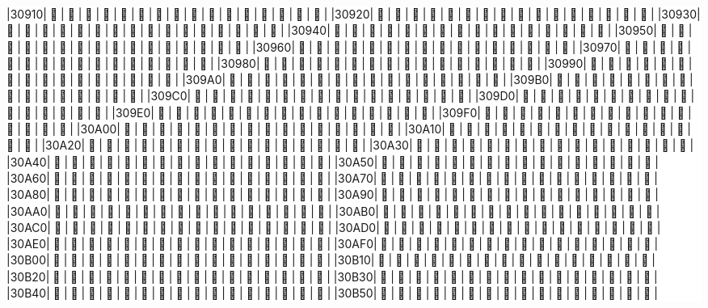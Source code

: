|30910| 𰤐 | 𰤑 | 𰤒 | 𰤓 | 𰤔 | 𰤕 | 𰤖 | 𰤗 | 𰤘 | 𰤙 | 𰤚 | 𰤛 | 𰤜 | 𰤝 | 𰤞 | 𰤟 |
|30920| 𰤠 | 𰤡 | 𰤢 | 𰤣 | 𰤤 | 𰤥 | 𰤦 | 𰤧 | 𰤨 | 𰤩 | 𰤪 | 𰤫 | 𰤬 | 𰤭 | 𰤮 | 𰤯 |
|30930| 𰤰 | 𰤱 | 𰤲 | 𰤳 | 𰤴 | 𰤵 | 𰤶 | 𰤷 | 𰤸 | 𰤹 | 𰤺 | 𰤻 | 𰤼 | 𰤽 | 𰤾 | 𰤿 |
|30940| 𰥀 | 𰥁 | 𰥂 | 𰥃 | 𰥄 | 𰥅 | 𰥆 | 𰥇 | 𰥈 | 𰥉 | 𰥊 | 𰥋 | 𰥌 | 𰥍 | 𰥎 | 𰥏 |
|30950| 𰥐 | 𰥑 | 𰥒 | 𰥓 | 𰥔 | 𰥕 | 𰥖 | 𰥗 | 𰥘 | 𰥙 | 𰥚 | 𰥛 | 𰥜 | 𰥝 | 𰥞 | 𰥟 |
|30960| 𰥠 | 𰥡 | 𰥢 | 𰥣 | 𰥤 | 𰥥 | 𰥦 | 𰥧 | 𰥨 | 𰥩 | 𰥪 | 𰥫 | 𰥬 | 𰥭 | 𰥮 | 𰥯 |
|30970| 𰥰 | 𰥱 | 𰥲 | 𰥳 | 𰥴 | 𰥵 | 𰥶 | 𰥷 | 𰥸 | 𰥹 | 𰥺 | 𰥻 | 𰥼 | 𰥽 | 𰥾 | 𰥿 |
|30980| 𰦀 | 𰦁 | 𰦂 | 𰦃 | 𰦄 | 𰦅 | 𰦆 | 𰦇 | 𰦈 | 𰦉 | 𰦊 | 𰦋 | 𰦌 | 𰦍 | 𰦎 | 𰦏 |
|30990| 𰦐 | 𰦑 | 𰦒 | 𰦓 | 𰦔 | 𰦕 | 𰦖 | 𰦗 | 𰦘 | 𰦙 | 𰦚 | 𰦛 | 𰦜 | 𰦝 | 𰦞 | 𰦟 |
|309A0| 𰦠 | 𰦡 | 𰦢 | 𰦣 | 𰦤 | 𰦥 | 𰦦 | 𰦧 | 𰦨 | 𰦩 | 𰦪 | 𰦫 | 𰦬 | 𰦭 | 𰦮 | 𰦯 |
|309B0| 𰦰 | 𰦱 | 𰦲 | 𰦳 | 𰦴 | 𰦵 | 𰦶 | 𰦷 | 𰦸 | 𰦹 | 𰦺 | 𰦻 | 𰦼 | 𰦽 | 𰦾 | 𰦿 |
|309C0| 𰧀 | 𰧁 | 𰧂 | 𰧃 | 𰧄 | 𰧅 | 𰧆 | 𰧇 | 𰧈 | 𰧉 | 𰧊 | 𰧋 | 𰧌 | 𰧍 | 𰧎 | 𰧏 |
|309D0| 𰧐 | 𰧑 | 𰧒 | 𰧓 | 𰧔 | 𰧕 | 𰧖 | 𰧗 | 𰧘 | 𰧙 | 𰧚 | 𰧛 | 𰧜 | 𰧝 | 𰧞 | 𰧟 |
|309E0| 𰧠 | 𰧡 | 𰧢 | 𰧣 | 𰧤 | 𰧥 | 𰧦 | 𰧧 | 𰧨 | 𰧩 | 𰧪 | 𰧫 | 𰧬 | 𰧭 | 𰧮 | 𰧯 |
|309F0| 𰧰 | 𰧱 | 𰧲 | 𰧳 | 𰧴 | 𰧵 | 𰧶 | 𰧷 | 𰧸 | 𰧹 | 𰧺 | 𰧻 | 𰧼 | 𰧽 | 𰧾 | 𰧿 |
|30A00| 𰨀 | 𰨁 | 𰨂 | 𰨃 | 𰨄 | 𰨅 | 𰨆 | 𰨇 | 𰨈 | 𰨉 | 𰨊 | 𰨋 | 𰨌 | 𰨍 | 𰨎 | 𰨏 |
|30A10| 𰨐 | 𰨑 | 𰨒 | 𰨓 | 𰨔 | 𰨕 | 𰨖 | 𰨗 | 𰨘 | 𰨙 | 𰨚 | 𰨛 | 𰨜 | 𰨝 | 𰨞 | 𰨟 |
|30A20| 𰨠 | 𰨡 | 𰨢 | 𰨣 | 𰨤 | 𰨥 | 𰨦 | 𰨧 | 𰨨 | 𰨩 | 𰨪 | 𰨫 | 𰨬 | 𰨭 | 𰨮 | 𰨯 |
|30A30| 𰨰 | 𰨱 | 𰨲 | 𰨳 | 𰨴 | 𰨵 | 𰨶 | 𰨷 | 𰨸 | 𰨹 | 𰨺 | 𰨻 | 𰨼 | 𰨽 | 𰨾 | 𰨿 |
|30A40| 𰩀 | 𰩁 | 𰩂 | 𰩃 | 𰩄 | 𰩅 | 𰩆 | 𰩇 | 𰩈 | 𰩉 | 𰩊 | 𰩋 | 𰩌 | 𰩍 | 𰩎 | 𰩏 |
|30A50| 𰩐 | 𰩑 | 𰩒 | 𰩓 | 𰩔 | 𰩕 | 𰩖 | 𰩗 | 𰩘 | 𰩙 | 𰩚 | 𰩛 | 𰩜 | 𰩝 | 𰩞 | 𰩟 |
|30A60| 𰩠 | 𰩡 | 𰩢 | 𰩣 | 𰩤 | 𰩥 | 𰩦 | 𰩧 | 𰩨 | 𰩩 | 𰩪 | 𰩫 | 𰩬 | 𰩭 | 𰩮 | 𰩯 |
|30A70| 𰩰 | 𰩱 | 𰩲 | 𰩳 | 𰩴 | 𰩵 | 𰩶 | 𰩷 | 𰩸 | 𰩹 | 𰩺 | 𰩻 | 𰩼 | 𰩽 | 𰩾 | 𰩿 |
|30A80| 𰪀 | 𰪁 | 𰪂 | 𰪃 | 𰪄 | 𰪅 | 𰪆 | 𰪇 | 𰪈 | 𰪉 | 𰪊 | 𰪋 | 𰪌 | 𰪍 | 𰪎 | 𰪏 |
|30A90| 𰪐 | 𰪑 | 𰪒 | 𰪓 | 𰪔 | 𰪕 | 𰪖 | 𰪗 | 𰪘 | 𰪙 | 𰪚 | 𰪛 | 𰪜 | 𰪝 | 𰪞 | 𰪟 |
|30AA0| 𰪠 | 𰪡 | 𰪢 | 𰪣 | 𰪤 | 𰪥 | 𰪦 | 𰪧 | 𰪨 | 𰪩 | 𰪪 | 𰪫 | 𰪬 | 𰪭 | 𰪮 | 𰪯 |
|30AB0| 𰪰 | 𰪱 | 𰪲 | 𰪳 | 𰪴 | 𰪵 | 𰪶 | 𰪷 | 𰪸 | 𰪹 | 𰪺 | 𰪻 | 𰪼 | 𰪽 | 𰪾 | 𰪿 |
|30AC0| 𰫀 | 𰫁 | 𰫂 | 𰫃 | 𰫄 | 𰫅 | 𰫆 | 𰫇 | 𰫈 | 𰫉 | 𰫊 | 𰫋 | 𰫌 | 𰫍 | 𰫎 | 𰫏 |
|30AD0| 𰫐 | 𰫑 | 𰫒 | 𰫓 | 𰫔 | 𰫕 | 𰫖 | 𰫗 | 𰫘 | 𰫙 | 𰫚 | 𰫛 | 𰫜 | 𰫝 | 𰫞 | 𰫟 |
|30AE0| 𰫠 | 𰫡 | 𰫢 | 𰫣 | 𰫤 | 𰫥 | 𰫦 | 𰫧 | 𰫨 | 𰫩 | 𰫪 | 𰫫 | 𰫬 | 𰫭 | 𰫮 | 𰫯 |
|30AF0| 𰫰 | 𰫱 | 𰫲 | 𰫳 | 𰫴 | 𰫵 | 𰫶 | 𰫷 | 𰫸 | 𰫹 | 𰫺 | 𰫻 | 𰫼 | 𰫽 | 𰫾 | 𰫿 |
|30B00| 𰬀 | 𰬁 | 𰬂 | 𰬃 | 𰬄 | 𰬅 | 𰬆 | 𰬇 | 𰬈 | 𰬉 | 𰬊 | 𰬋 | 𰬌 | 𰬍 | 𰬎 | 𰬏 |
|30B10| 𰬐 | 𰬑 | 𰬒 | 𰬓 | 𰬔 | 𰬕 | 𰬖 | 𰬗 | 𰬘 | 𰬙 | 𰬚 | 𰬛 | 𰬜 | 𰬝 | 𰬞 | 𰬟 |
|30B20| 𰬠 | 𰬡 | 𰬢 | 𰬣 | 𰬤 | 𰬥 | 𰬦 | 𰬧 | 𰬨 | 𰬩 | 𰬪 | 𰬫 | 𰬬 | 𰬭 | 𰬮 | 𰬯 |
|30B30| 𰬰 | 𰬱 | 𰬲 | 𰬳 | 𰬴 | 𰬵 | 𰬶 | 𰬷 | 𰬸 | 𰬹 | 𰬺 | 𰬻 | 𰬼 | 𰬽 | 𰬾 | 𰬿 |
|30B40| 𰭀 | 𰭁 | 𰭂 | 𰭃 | 𰭄 | 𰭅 | 𰭆 | 𰭇 | 𰭈 | 𰭉 | 𰭊 | 𰭋 | 𰭌 | 𰭍 | 𰭎 | 𰭏 |
|30B50| 𰭐 | 𰭑 | 𰭒 | 𰭓 | 𰭔 | 𰭕 | 𰭖 | 𰭗 | 𰭘 | 𰭙 | 𰭚 | 𰭛 | 𰭜 | 𰭝 | 𰭞 | 𰭟 |